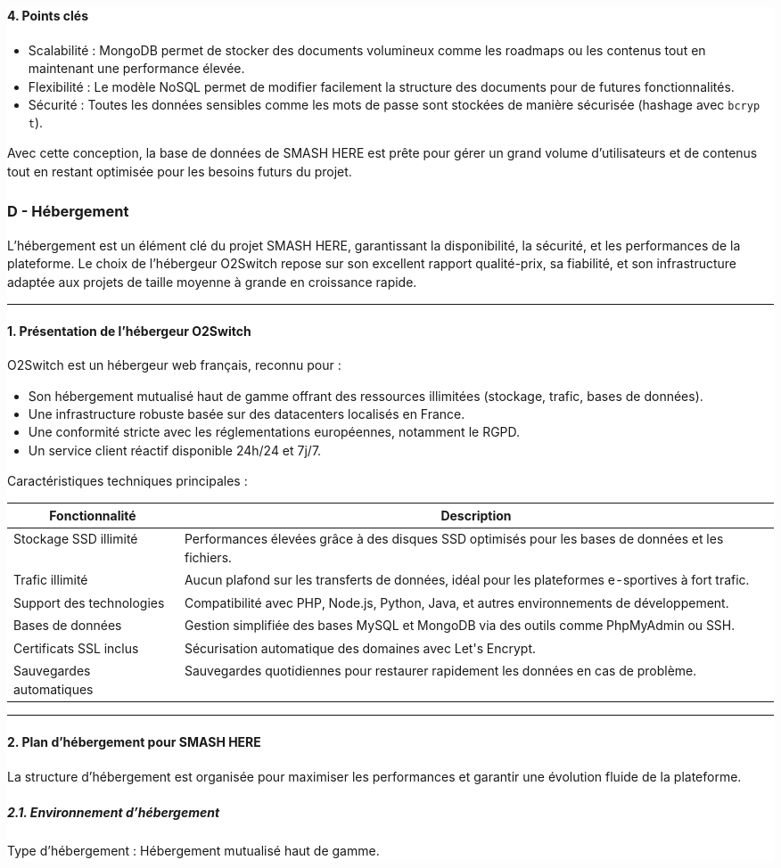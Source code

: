 #### 4. Points clés

- Scalabilité : MongoDB permet de stocker des documents volumineux comme les roadmaps ou les contenus tout en maintenant une performance élevée.
- Flexibilité : Le modèle NoSQL permet de modifier facilement la structure des documents pour de futures fonctionnalités.
- Sécurité : Toutes les données sensibles comme les mots de passe sont stockées de manière sécurisée (hashage avec `bcrypt`).

Avec cette conception, la base de données de SMASH HERE est prête pour gérer un grand volume d’utilisateurs et de contenus tout en restant optimisée pour les besoins futurs du projet.
### D - Hébergement

L’hébergement est un élément clé du projet SMASH HERE, garantissant la disponibilité, la sécurité, et les performances de la plateforme. Le choix de l’hébergeur O2Switch repose sur son excellent rapport qualité-prix, sa fiabilité, et son infrastructure adaptée aux projets de taille moyenne à grande en croissance rapide.

---

#### 1. Présentation de l’hébergeur O2Switch

O2Switch est un hébergeur web français, reconnu pour :

- Son hébergement mutualisé haut de gamme offrant des ressources illimitées (stockage, trafic, bases de données).
- Une infrastructure robuste basée sur des datacenters localisés en France.
- Une conformité stricte avec les réglementations européennes, notamment le RGPD.
- Un service client réactif disponible 24h/24 et 7j/7.

Caractéristiques techniques principales :

|Fonctionnalité|Description|
|---|---|
|Stockage SSD illimité|Performances élevées grâce à des disques SSD optimisés pour les bases de données et les fichiers.|
|Trafic illimité|Aucun plafond sur les transferts de données, idéal pour les plateformes e-sportives à fort trafic.|
|Support des technologies|Compatibilité avec PHP, Node.js, Python, Java, et autres environnements de développement.|
|Bases de données|Gestion simplifiée des bases MySQL et MongoDB via des outils comme PhpMyAdmin ou SSH.|
|Certificats SSL inclus|Sécurisation automatique des domaines avec Let's Encrypt.|
|Sauvegardes automatiques|Sauvegardes quotidiennes pour restaurer rapidement les données en cas de problème.|

---

#### 2. Plan d’hébergement pour SMASH HERE

La structure d’hébergement est organisée pour maximiser les performances et garantir une évolution fluide de la plateforme.

##### 2.1. Environnement d’hébergement

Type d’hébergement : Hébergement mutualisé haut de gamme.
